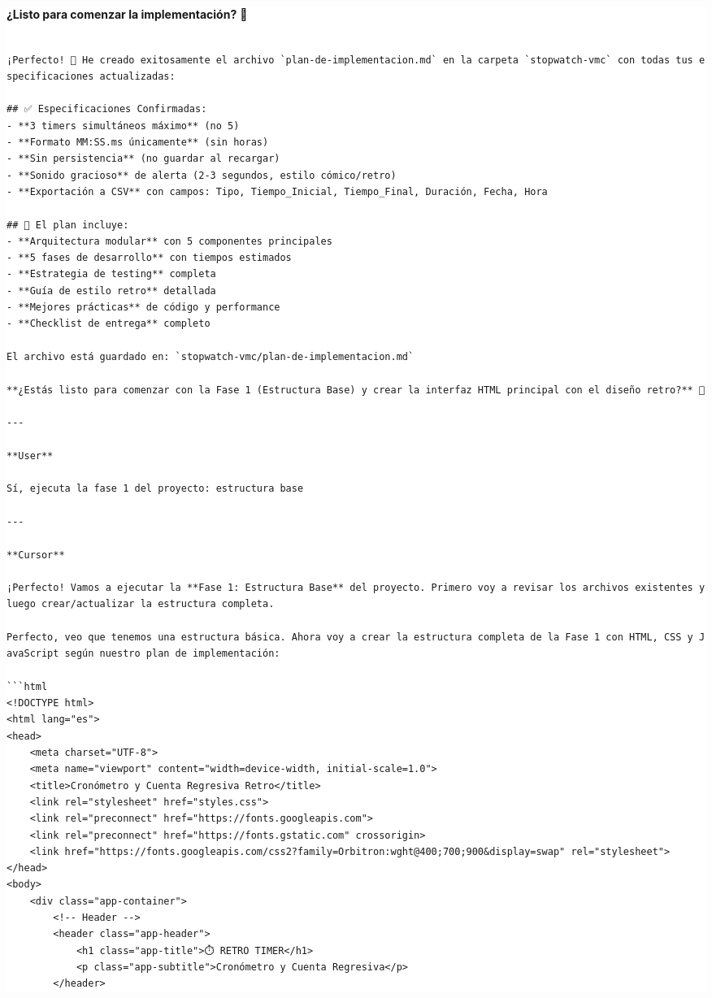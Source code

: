 
**¿Listo para comenzar la implementación?** 🚀
```

¡Perfecto! 🎉 He creado exitosamente el archivo `plan-de-implementacion.md` en la carpeta `stopwatch-vmc` con todas tus especificaciones actualizadas:

## ✅ Especificaciones Confirmadas:
- **3 timers simultáneos máximo** (no 5)
- **Formato MM:SS.ms únicamente** (sin horas)
- **Sin persistencia** (no guardar al recargar)
- **Sonido gracioso** de alerta (2-3 segundos, estilo cómico/retro)
- **Exportación a CSV** con campos: Tipo, Tiempo_Inicial, Tiempo_Final, Duración, Fecha, Hora

## 🎯 El plan incluye:
- **Arquitectura modular** con 5 componentes principales
- **5 fases de desarrollo** con tiempos estimados
- **Estrategia de testing** completa
- **Guía de estilo retro** detallada
- **Mejores prácticas** de código y performance
- **Checklist de entrega** completo

El archivo está guardado en: `stopwatch-vmc/plan-de-implementacion.md`

**¿Estás listo para comenzar con la Fase 1 (Estructura Base) y crear la interfaz HTML principal con el diseño retro?** 🚀

---

**User**

Sí, ejecuta la fase 1 del proyecto: estructura base

---

**Cursor**

¡Perfecto! Vamos a ejecutar la **Fase 1: Estructura Base** del proyecto. Primero voy a revisar los archivos existentes y luego crear/actualizar la estructura completa.

Perfecto, veo que tenemos una estructura básica. Ahora voy a crear la estructura completa de la Fase 1 con HTML, CSS y JavaScript según nuestro plan de implementación:

```html
<!DOCTYPE html>
<html lang="es">
<head>
    <meta charset="UTF-8">
    <meta name="viewport" content="width=device-width, initial-scale=1.0">
    <title>Cronómetro y Cuenta Regresiva Retro</title>
    <link rel="stylesheet" href="styles.css">
    <link rel="preconnect" href="https://fonts.googleapis.com">
    <link rel="preconnect" href="https://fonts.gstatic.com" crossorigin>
    <link href="https://fonts.googleapis.com/css2?family=Orbitron:wght@400;700;900&display=swap" rel="stylesheet">
</head>
<body>
    <div class="app-container">
        <!-- Header -->
        <header class="app-header">
            <h1 class="app-title">⏱️ RETRO TIMER</h1>
            <p class="app-subtitle">Cronómetro y Cuenta Regresiva</p>
        </header>

```